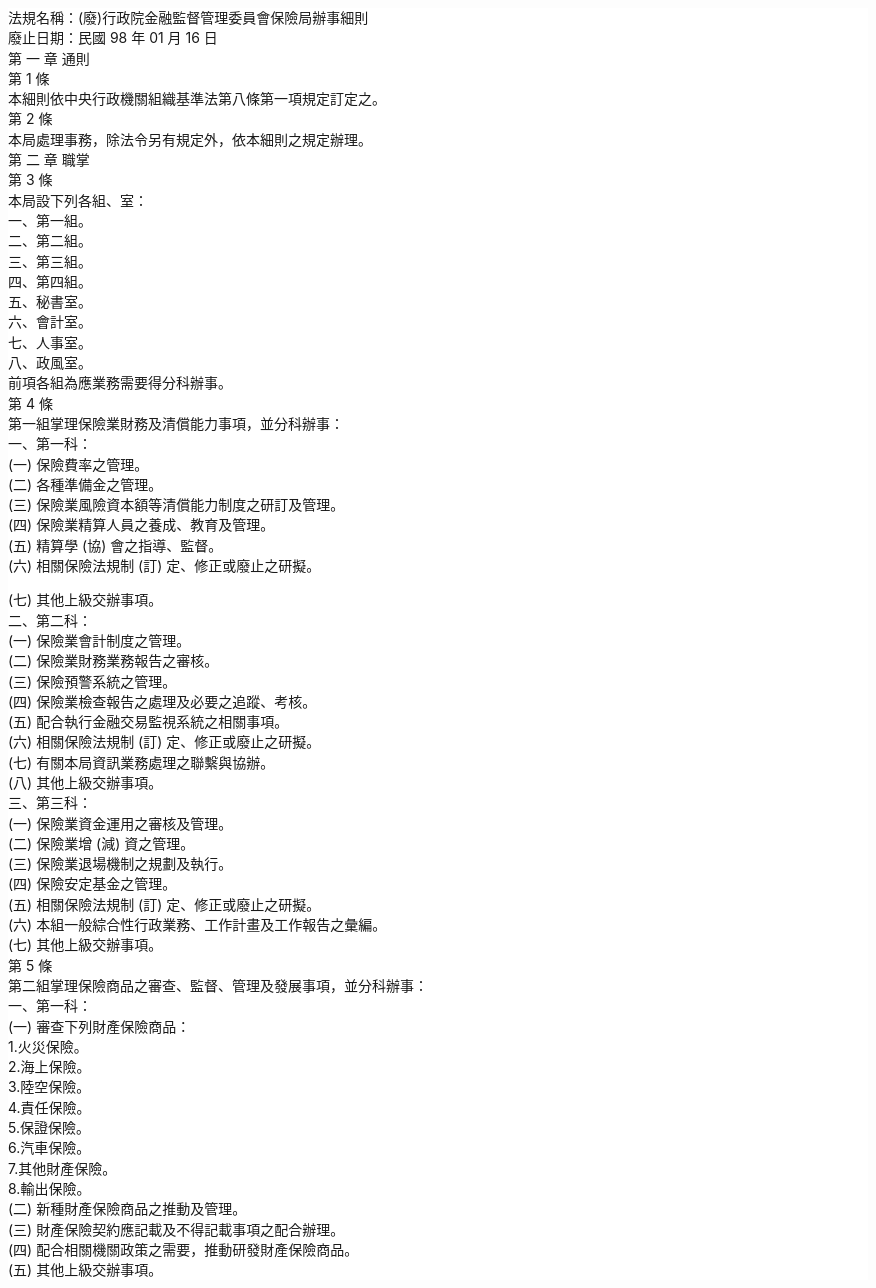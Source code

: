 法規名稱：(廢)行政院金融監督管理委員會保險局辦事細則  
廢止日期：民國 98 年 01 月 16 日  
第 一 章 通則  
第 1 條  
本細則依中央行政機關組織基準法第八條第一項規定訂定之。  
第 2 條  
本局處理事務，除法令另有規定外，依本細則之規定辦理。  
第 二 章 職掌  
第 3 條  
本局設下列各組、室：  
一、第一組。  
二、第二組。  
三、第三組。  
四、第四組。  
五、秘書室。  
六、會計室。  
七、人事室。  
八、政風室。  
前項各組為應業務需要得分科辦事。  
第 4 條  
第一組掌理保險業財務及清償能力事項，並分科辦事：  
一、第一科：  
(一) 保險費率之管理。  
(二) 各種準備金之管理。  
(三) 保險業風險資本額等清償能力制度之研訂及管理。  
(四) 保險業精算人員之養成、教育及管理。  
(五) 精算學 (協) 會之指導、監督。  
(六) 相關保險法規制 (訂) 定、修正或廢止之研擬。  


(七) 其他上級交辦事項。  
二、第二科：  
(一) 保險業會計制度之管理。  
(二) 保險業財務業務報告之審核。  
(三) 保險預警系統之管理。  
(四) 保險業檢查報告之處理及必要之追蹤、考核。  
(五) 配合執行金融交易監視系統之相關事項。  
(六) 相關保險法規制 (訂) 定、修正或廢止之研擬。  
(七) 有關本局資訊業務處理之聯繫與協辦。  
(八) 其他上級交辦事項。  
三、第三科：  
(一) 保險業資金運用之審核及管理。  
(二) 保險業增 (減) 資之管理。  
(三) 保險業退場機制之規劃及執行。  
(四) 保險安定基金之管理。  
(五) 相關保險法規制 (訂) 定、修正或廢止之研擬。  
(六) 本組一般綜合性行政業務、工作計畫及工作報告之彙編。  
(七) 其他上級交辦事項。  
第 5 條  
第二組掌理保險商品之審查、監督、管理及發展事項，並分科辦事：  
一、第一科：  
(一) 審查下列財產保險商品：  
1.火災保險。  
2.海上保險。  
3.陸空保險。  
4.責任保險。  
5.保證保險。  
6.汽車保險。  
7.其他財產保險。  
8.輸出保險。  
(二) 新種財產保險商品之推動及管理。  
(三) 財產保險契約應記載及不得記載事項之配合辦理。  
(四) 配合相關機關政策之需要，推動研發財產保險商品。  
(五) 其他上級交辦事項。  
